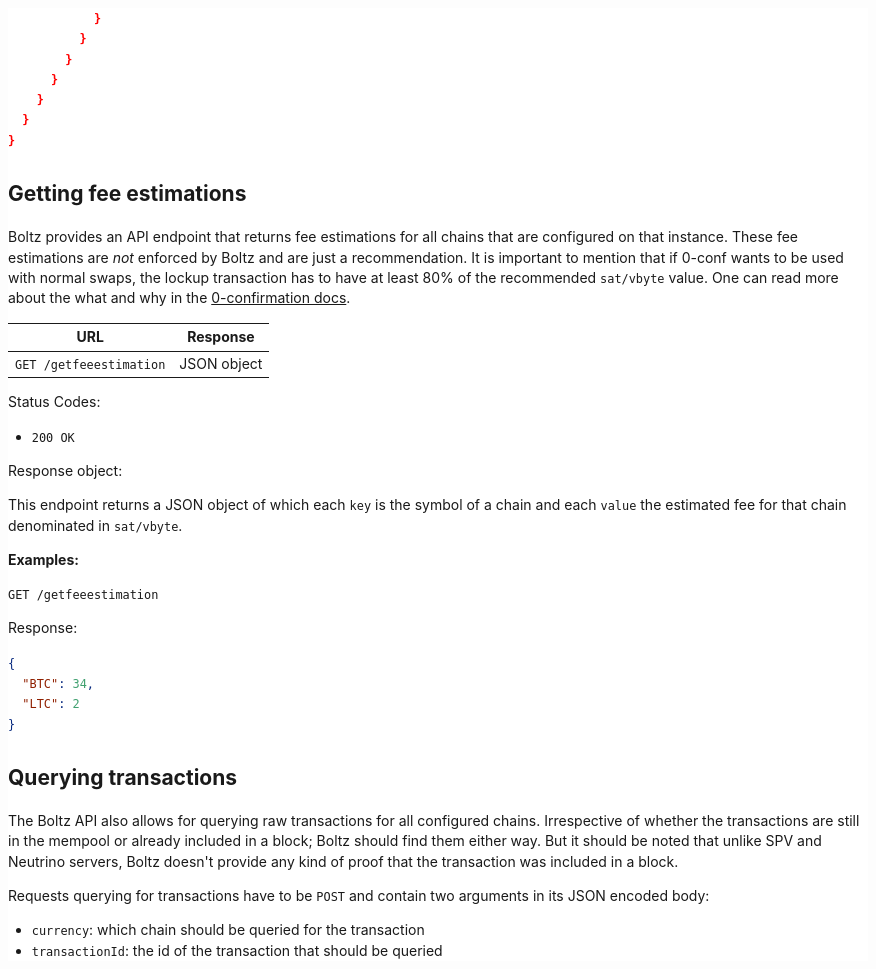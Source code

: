```json
            }
          }
        }
      }
    }
  }
}
```

## Getting fee estimations

Boltz provides an API endpoint that returns fee estimations for all chains that are configured on that instance. These fee estimations are *not* enforced by Boltz and are just a recommendation. It is important to mention that if 0-conf wants to be used with normal swaps, the lockup transaction has to have at least 80% of the recommended `sat/vbyte` value. One can read more about the what and why in the [0-confirmation docs](0-confirmation.md).

| URL                     | Response
|-------------------------|------------
| `GET /getfeeestimation` | JSON object

Status Codes:

- `200 OK`

Response object:

This endpoint returns a JSON object of which each `key` is the symbol of a chain and each `value` the estimated fee for that chain denominated in `sat/vbyte`.

**Examples:**

`GET /getfeeestimation`

Response:

```json
{
  "BTC": 34,
  "LTC": 2
}
```

## Querying transactions

The Boltz API also allows for querying raw transactions for all configured chains. Irrespective of whether the transactions are still in the mempool or already included in a block; Boltz should find them either way. But it should be noted that unlike SPV and Neutrino servers, Boltz doesn't provide any kind of proof that the transaction was included in a block.

Requests querying for transactions have to be `POST` and contain two arguments in its JSON encoded body:

- `currency`: which chain should be queried for the transaction
- `transactionId`: the id of the transaction that should be queried
